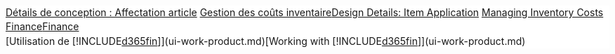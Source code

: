  <span data-ttu-id="c0d34-363">[Détails de conception : Affectation article](design-details-item-application.md) [Gestion des coûts inventaire](finance-manage-inventory-costs.md)</span><span class="sxs-lookup"><span data-stu-id="c0d34-363">[Design Details: Item Application](design-details-item-application.md) [Managing Inventory Costs](finance-manage-inventory-costs.md)</span></span>  
 [<span data-ttu-id="c0d34-364">Finance</span><span class="sxs-lookup"><span data-stu-id="c0d34-364">Finance</span></span>](finance.md)  
 <span data-ttu-id="c0d34-365">[Utilisation de [!INCLUDE[d365fin](includes/d365fin_md.md)]](ui-work-product.md)</span><span class="sxs-lookup"><span data-stu-id="c0d34-365">[Working with [!INCLUDE[d365fin](includes/d365fin_md.md)]](ui-work-product.md)</span></span>  


